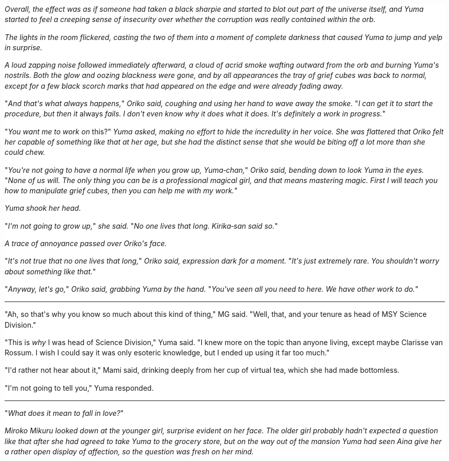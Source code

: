 *Overall, the effect was as if someone had taken a black sharpie and started to blot out part of the universe itself, and Yuma started to feel a creeping sense of insecurity over whether the corruption was really contained within the orb.*

*The lights in the room flickered, casting the two of them into a moment of complete darkness that caused Yuma to jump and yelp in surprise.*

*A loud zapping noise followed immediately afterward, a cloud of acrid smoke wafting outward from the orb and burning Yuma's nostrils. Both the glow and oozing blackness were gone, and by all appearances the tray of grief cubes was back to normal, except for a few black scorch marks that had appeared on the edge and were already fading away.*

"*And that's what always happens,*" *Oriko said, coughing and using her hand to wave away the smoke.* "*I can get it to start the procedure, but then it* always *fails. I don't even know why it does what it does. It's definitely a work in progress.*"

"*You want me to work on* this?" *Yuma asked, making no effort to hide the incredulity in her voice. She was flattered that Oriko felt her capable of something like that at her age, but she had the distinct sense that she would be biting off a lot more than she could chew.*

"*You're not going to have a normal life when you grow up, Yuma‐chan,*" *Oriko said, bending down to look Yuma in the eyes.* "*None of us will. The only thing you can be is a professional magical girl, and that means mastering magic. First I will teach you how to manipulate grief cubes, then you can help me with my work.*"

*Yuma shook her head.*

"*I'm not going to grow up,*" *she said.* "*No one lives that long. Kirika‐san said so.*"

*A trace of annoyance passed over Oriko's face.*

"*It's not true that no one lives that long,*" *Oriko said, expression dark for a moment.* "*It's just extremely rare. You shouldn't worry about something like that.*"

"*Anyway, let's go,*" *Oriko said, grabbing Yuma by the hand.* "*You've seen all you need to here. We have other work to do.*"

***

"Ah, so that's why you know so much about this kind of thing," MG said. "Well, that, and your tenure as head of MSY Science Division."

"This is *why* I was head of Science Division," Yuma said. "I knew more on the topic than anyone living, except maybe Clarisse van Rossum. I wish I could say it was only esoteric knowledge, but I ended up using it far too much."

"I'd rather not hear about it," Mami said, drinking deeply from her cup of virtual tea, which she had made bottomless.

"I'm not going to tell you," Yuma responded.

***

"*What does it mean to fall in love?*"

*Miroko Mikuru looked down at the younger girl, surprise evident on her face. The older girl probably hadn't expected a question like that after she had agreed to take Yuma to the grocery store, but on the way out of the mansion Yuma had seen Aina give her a rather open display of affection, so the question was fresh on her mind.*
